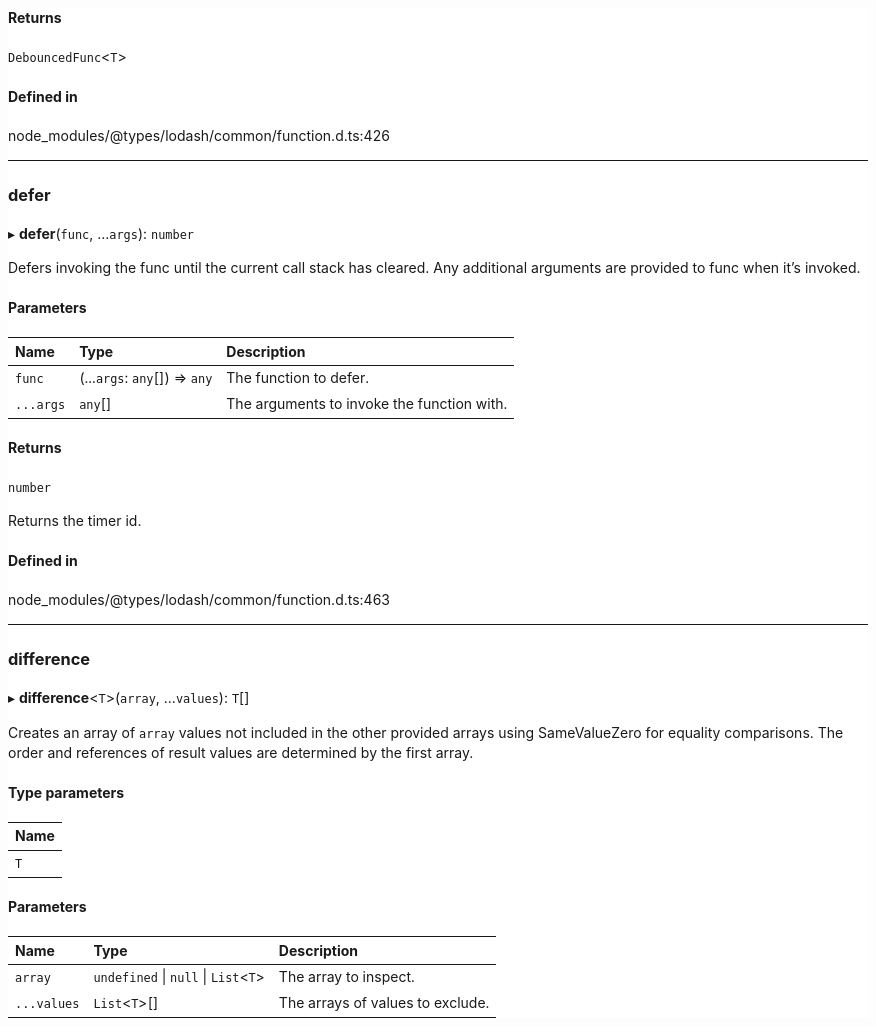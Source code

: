 #### Returns

`DebouncedFunc`<`T`\>

#### Defined in

node_modules/@types/lodash/common/function.d.ts:426

---

### <a id="defer" name="defer"></a> defer

▸ **defer**(`func`, ...`args`): `number`

Defers invoking the func until the current call stack has cleared. Any additional arguments are provided to
func when it’s invoked.

#### Parameters

| Name      | Type                          | Description                                |
| :-------- | :---------------------------- | :----------------------------------------- |
| `func`    | (...`args`: `any`[]) => `any` | The function to defer.                     |
| `...args` | `any`[]                       | The arguments to invoke the function with. |

#### Returns

`number`

Returns the timer id.

#### Defined in

node_modules/@types/lodash/common/function.d.ts:463

---

### <a id="difference" name="difference"></a> difference

▸ **difference**<`T`\>(`array`, ...`values`): `T`[]

Creates an array of `array` values not included in the other provided arrays using SameValueZero for
equality comparisons. The order and references of result values are determined by the first array.

#### Type parameters

| Name |
| :--- |
| `T`  |

#### Parameters

| Name        | Type                                  | Description                      |
| :---------- | :------------------------------------ | :------------------------------- |
| `array`     | `undefined` \| `null` \| `List`<`T`\> | The array to inspect.            |
| `...values` | `List`<`T`\>[]                        | The arrays of values to exclude. |
